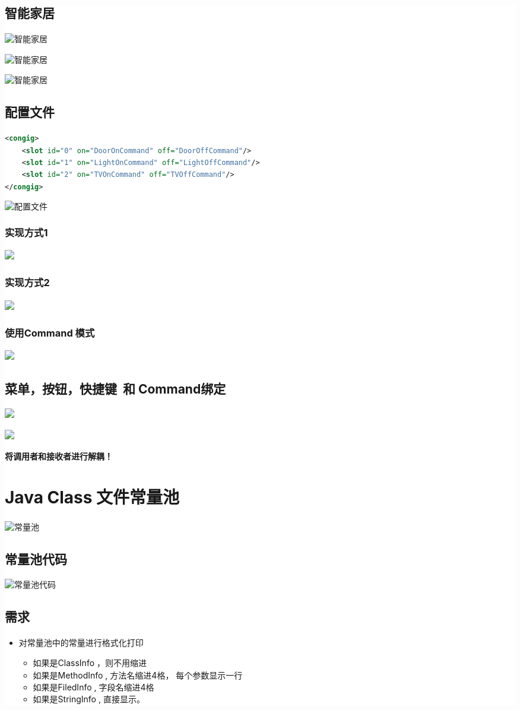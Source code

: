 ## 智能家居
![][24]

![][25]

![][26]

## 配置文件
```xml
<congig>
	<slot id="0" on="DoorOnCommand" off="DoorOffCommand"/>
	<slot id="1" on="LightOnCommand" off="LightOffCommand"/>
	<slot id="2" on="TVOnCommand" off="TVOffCommand"/>
</congig>
```
![][27]

### 实现方式1
![][28]

### 实现方式2
![][29]

### 使用Command 模式
![][30]

## 菜单，按钮，快捷键  和 Command绑定
![][31]

![][32]

**将调用者和接收者进行解耦！**

# Java Class 文件常量池
![][33]

## 常量池代码
![][34]

## 需求
- 对常量池中的常量进行格式化打印
	- 如果是ClassInfo ，则不用缩进
	- 如果是MethodInfo , 方法名缩进4格， 每个参数显示一行
	- 如果是FiledInfo , 字段名缩进4格
	- 如果是StringInfo , 直接显示。


  [1]: https://www.github.com/lanyuanxiaoyao/GitGallery/raw/master/2017/9/6/2017%E7%BC%96%E7%A8%8B%E6%8F%90%E9%AB%98%E7%AC%AC7%E8%8A%82%E8%AF%BE%E2%80%94%E2%80%94%E9%9D%A2%E5%90%91%E5%AF%B9%E8%B1%A1%E8%AE%BE%E8%AE%A1%288%29/%E5%9B%BE%E7%89%871.png "行为型模式"
  [2]: https://www.github.com/lanyuanxiaoyao/GitGallery/raw/master/2017/9/6/2017%E7%BC%96%E7%A8%8B%E6%8F%90%E9%AB%98%E7%AC%AC7%E8%8A%82%E8%AF%BE%E2%80%94%E2%80%94%E9%9D%A2%E5%90%91%E5%AF%B9%E8%B1%A1%E8%AE%BE%E8%AE%A1%288%29/%E5%9B%BE%E7%89%872.png "UML类图"
  [3]: https://www.github.com/lanyuanxiaoyao/GitGallery/raw/master/2017/9/6/2017%E7%BC%96%E7%A8%8B%E6%8F%90%E9%AB%98%E7%AC%AC7%E8%8A%82%E8%AF%BE%E2%80%94%E2%80%94%E9%9D%A2%E5%90%91%E5%AF%B9%E8%B1%A1%E8%AE%BE%E8%AE%A1%288%29/%E5%9B%BE%E7%89%873.png "例子"
  [4]: https://www.github.com/lanyuanxiaoyao/GitGallery/raw/master/2017/9/6/2017%E7%BC%96%E7%A8%8B%E6%8F%90%E9%AB%98%E7%AC%AC7%E8%8A%82%E8%AF%BE%E2%80%94%E2%80%94%E9%9D%A2%E5%90%91%E5%AF%B9%E8%B1%A1%E8%AE%BE%E8%AE%A1%288%29/%E5%9B%BE%E7%89%874.png "例子"
  [5]: https://www.github.com/lanyuanxiaoyao/GitGallery/raw/master/2017/9/6/2017%E7%BC%96%E7%A8%8B%E6%8F%90%E9%AB%98%E7%AC%AC7%E8%8A%82%E8%AF%BE%E2%80%94%E2%80%94%E9%9D%A2%E5%90%91%E5%AF%B9%E8%B1%A1%E8%AE%BE%E8%AE%A1%288%29/%E5%9B%BE%E7%89%875.png "代码"
  [6]: https://www.github.com/lanyuanxiaoyao/GitGallery/raw/master/2017/9/6/2017%E7%BC%96%E7%A8%8B%E6%8F%90%E9%AB%98%E7%AC%AC7%E8%8A%82%E8%AF%BE%E2%80%94%E2%80%94%E9%9D%A2%E5%90%91%E5%AF%B9%E8%B1%A1%E8%AE%BE%E8%AE%A1%288%29/%E5%9B%BE%E7%89%876.png "抽象"
  [7]: https://www.github.com/lanyuanxiaoyao/GitGallery/raw/master/2017/9/6/2017%E7%BC%96%E7%A8%8B%E6%8F%90%E9%AB%98%E7%AC%AC7%E8%8A%82%E8%AF%BE%E2%80%94%E2%80%94%E9%9D%A2%E5%90%91%E5%AF%B9%E8%B1%A1%E8%AE%BE%E8%AE%A1%288%29/%E5%9B%BE%E7%89%877.png "代码"
  [8]: https://www.github.com/lanyuanxiaoyao/GitGallery/raw/master/2017/9/6/2017%E7%BC%96%E7%A8%8B%E6%8F%90%E9%AB%98%E7%AC%AC7%E8%8A%82%E8%AF%BE%E2%80%94%E2%80%94%E9%9D%A2%E5%90%91%E5%AF%B9%E8%B1%A1%E8%AE%BE%E8%AE%A1%288%29/%E5%9B%BE%E7%89%878.png "更多例子"
  [9]: https://www.github.com/lanyuanxiaoyao/GitGallery/raw/master/2017/9/6/2017%E7%BC%96%E7%A8%8B%E6%8F%90%E9%AB%98%E7%AC%AC7%E8%8A%82%E8%AF%BE%E2%80%94%E2%80%94%E9%9D%A2%E5%90%91%E5%AF%B9%E8%B1%A1%E8%AE%BE%E8%AE%A1%288%29/%E5%9B%BE%E7%89%879.png "再次抽象"
  [10]: https://www.github.com/lanyuanxiaoyao/GitGallery/raw/master/2017/9/6/2017%E7%BC%96%E7%A8%8B%E6%8F%90%E9%AB%98%E7%AC%AC7%E8%8A%82%E8%AF%BE%E2%80%94%E2%80%94%E9%9D%A2%E5%90%91%E5%AF%B9%E8%B1%A1%E8%AE%BE%E8%AE%A1%288%29/%E5%9B%BE%E7%89%8710.png "再次抽象"
  [11]: https://www.github.com/lanyuanxiaoyao/GitGallery/raw/master/2017/9/6/2017%E7%BC%96%E7%A8%8B%E6%8F%90%E9%AB%98%E7%AC%AC8%E8%8A%82%E8%AF%BE%E2%80%94%E2%80%94%E9%9D%A2%E5%90%91%E5%AF%B9%E8%B1%A1%E8%AE%BE%E8%AE%A1%288%29/%E5%9B%BE%E7%89%8711.png "再次抽象"
  [12]: https://www.github.com/lanyuanxiaoyao/GitGallery/raw/master/2017/9/6/2017%E7%BC%96%E7%A8%8B%E6%8F%90%E9%AB%98%E7%AC%AC8%E8%8A%82%E8%AF%BE%E2%80%94%E2%80%94%E9%9D%A2%E5%90%91%E5%AF%B9%E8%B1%A1%E8%AE%BE%E8%AE%A1%288%29/%E5%9B%BE%E7%89%8712.png "类图"
  [13]: https://www.github.com/lanyuanxiaoyao/GitGallery/raw/master/2017/9/6/2017%E7%BC%96%E7%A8%8B%E6%8F%90%E9%AB%98%E7%AC%AC8%E8%8A%82%E8%AF%BE%E2%80%94%E2%80%94%E9%9D%A2%E5%90%91%E5%AF%B9%E8%B1%A1%E8%AE%BE%E8%AE%A1%288%29/%E5%9B%BE%E7%89%8713.png "案例"
  [14]: https://www.github.com/lanyuanxiaoyao/GitGallery/raw/master/2017/9/6/2017%E7%BC%96%E7%A8%8B%E6%8F%90%E9%AB%98%E7%AC%AC8%E8%8A%82%E8%AF%BE%E2%80%94%E2%80%94%E9%9D%A2%E5%90%91%E5%AF%B9%E8%B1%A1%E8%AE%BE%E8%AE%A1%288%29/%E5%9B%BE%E7%89%8714.png "鸭子游戏"
  [15]: https://www.github.com/lanyuanxiaoyao/GitGallery/raw/master/2017/9/6/2017%E7%BC%96%E7%A8%8B%E6%8F%90%E9%AB%98%E7%AC%AC8%E8%8A%82%E8%AF%BE%E2%80%94%E2%80%94%E9%9D%A2%E5%90%91%E5%AF%B9%E8%B1%A1%E8%AE%BE%E8%AE%A1%288%29/%E5%9B%BE%E7%89%8715.png "鸭子游戏"
  [16]: https://www.github.com/lanyuanxiaoyao/GitGallery/raw/master/2017/9/6/2017%E7%BC%96%E7%A8%8B%E6%8F%90%E9%AB%98%E7%AC%AC8%E8%8A%82%E8%AF%BE%E2%80%94%E2%80%94%E9%9D%A2%E5%90%91%E5%AF%B9%E8%B1%A1%E8%AE%BE%E8%AE%A1%288%29/%E5%9B%BE%E7%89%8716.png "鸭子游戏6"
  [17]: https://www.github.com/lanyuanxiaoyao/GitGallery/raw/master/2017/9/6/2017%E7%BC%96%E7%A8%8B%E6%8F%90%E9%AB%98%E7%AC%AC8%E8%8A%82%E8%AF%BE%E2%80%94%E2%80%94%E9%9D%A2%E5%90%91%E5%AF%B9%E8%B1%A1%E8%AE%BE%E8%AE%A1%288%29/%E5%9B%BE%E7%89%8717.png "？"
  [18]: https://www.github.com/lanyuanxiaoyao/GitGallery/raw/master/2017/9/6/2017%E7%BC%96%E7%A8%8B%E6%8F%90%E9%AB%98%E7%AC%AC8%E8%8A%82%E8%AF%BE%E2%80%94%E2%80%94%E9%9D%A2%E5%90%91%E5%AF%B9%E8%B1%A1%E8%AE%BE%E8%AE%A1%288%29/%E5%9B%BE%E7%89%8718.png "Web框架"
  [19]: https://www.github.com/lanyuanxiaoyao/GitGallery/raw/master/2017/9/6/2017%E7%BC%96%E7%A8%8B%E6%8F%90%E9%AB%98%E7%AC%AC8%E8%8A%82%E8%AF%BE%E2%80%94%E2%80%94%E9%9D%A2%E5%90%91%E5%AF%B9%E8%B1%A1%E8%AE%BE%E8%AE%A1%288%29/%E5%9B%BE%E7%89%8720.png "Web框架"
  [20]: https://www.github.com/lanyuanxiaoyao/GitGallery/raw/master/2017/9/6/2017%E7%BC%96%E7%A8%8B%E6%8F%90%E9%AB%98%E7%AC%AC8%E8%8A%82%E8%AF%BE%E2%80%94%E2%80%94%E9%9D%A2%E5%90%91%E5%AF%B9%E8%B1%A1%E8%AE%BE%E8%AE%A1%288%29/%E5%9B%BE%E7%89%8721.png "模拟人生"
  [21]: https://www.github.com/lanyuanxiaoyao/GitGallery/raw/master/2017/9/6/2017%E7%BC%96%E7%A8%8B%E6%8F%90%E9%AB%98%E7%AC%AC8%E8%8A%82%E8%AF%BE%E2%80%94%E2%80%94%E9%9D%A2%E5%90%91%E5%AF%B9%E8%B1%A1%E8%AE%BE%E8%AE%A1%288%29/%E5%9B%BE%E7%89%8722.png "模拟人生"
  [22]: https://www.github.com/lanyuanxiaoyao/GitGallery/raw/master/2017/9/6/2017%E7%BC%96%E7%A8%8B%E6%8F%90%E9%AB%98%E7%AC%AC8%E8%8A%82%E8%AF%BE%E2%80%94%E2%80%94%E9%9D%A2%E5%90%91%E5%AF%B9%E8%B1%A1%E8%AE%BE%E8%AE%A1%288%29/%E5%9B%BE%E7%89%8723.png "练习"
  [23]: https://www.github.com/lanyuanxiaoyao/GitGallery/raw/master/2017/9/6/2017%E7%BC%96%E7%A8%8B%E6%8F%90%E9%AB%98%E7%AC%AC8%E8%8A%82%E8%AF%BE%E2%80%94%E2%80%94%E9%9D%A2%E5%90%91%E5%AF%B9%E8%B1%A1%E8%AE%BE%E8%AE%A1%288%29/%E5%9B%BE%E7%89%8724.png "练习"
  [24]: https://www.github.com/lanyuanxiaoyao/GitGallery/raw/master/2017/9/6/2017%E7%BC%96%E7%A8%8B%E6%8F%90%E9%AB%98%E7%AC%AC8%E8%8A%82%E8%AF%BE%E2%80%94%E2%80%94%E9%9D%A2%E5%90%91%E5%AF%B9%E8%B1%A1%E8%AE%BE%E8%AE%A1%288%29/%E5%9B%BE%E7%89%8725.png "智能家居"
  [25]: https://www.github.com/lanyuanxiaoyao/GitGallery/raw/master/2017/9/6/2017%E7%BC%96%E7%A8%8B%E6%8F%90%E9%AB%98%E7%AC%AC8%E8%8A%82%E8%AF%BE%E2%80%94%E2%80%94%E9%9D%A2%E5%90%91%E5%AF%B9%E8%B1%A1%E8%AE%BE%E8%AE%A1%288%29/%E5%9B%BE%E7%89%8726.png "智能家居"
  [26]: https://www.github.com/lanyuanxiaoyao/GitGallery/raw/master/2017/9/6/2017%E7%BC%96%E7%A8%8B%E6%8F%90%E9%AB%98%E7%AC%AC8%E8%8A%82%E8%AF%BE%E2%80%94%E2%80%94%E9%9D%A2%E5%90%91%E5%AF%B9%E8%B1%A1%E8%AE%BE%E8%AE%A1%288%29/%E5%9B%BE%E7%89%8727.png "智能家居"
  [27]: https://www.github.com/lanyuanxiaoyao/GitGallery/raw/master/2017/9/6/2017%E7%BC%96%E7%A8%8B%E6%8F%90%E9%AB%98%E7%AC%AC8%E8%8A%82%E8%AF%BE%E2%80%94%E2%80%94%E9%9D%A2%E5%90%91%E5%AF%B9%E8%B1%A1%E8%AE%BE%E8%AE%A1%288%29/%E5%9B%BE%E7%89%8728.png "配置文件"
  [28]: https://www.github.com/lanyuanxiaoyao/GitGallery/raw/master/2017/9/6/2017%E7%BC%96%E7%A8%8B%E6%8F%90%E9%AB%98%E7%AC%AC8%E8%8A%82%E8%AF%BE%E2%80%94%E2%80%94%E9%9D%A2%E5%90%91%E5%AF%B9%E8%B1%A1%E8%AE%BE%E8%AE%A1%288%29/%E5%9B%BE%E7%89%8729.png
  [29]: https://www.github.com/lanyuanxiaoyao/GitGallery/raw/master/2017/9/6/2017%E7%BC%96%E7%A8%8B%E6%8F%90%E9%AB%98%E7%AC%AC8%E8%8A%82%E8%AF%BE%E2%80%94%E2%80%94%E9%9D%A2%E5%90%91%E5%AF%B9%E8%B1%A1%E8%AE%BE%E8%AE%A1%288%29/%E5%9B%BE%E7%89%8730.png
  [30]: https://www.github.com/lanyuanxiaoyao/GitGallery/raw/master/2017/9/6/2017%E7%BC%96%E7%A8%8B%E6%8F%90%E9%AB%98%E7%AC%AC8%E8%8A%82%E8%AF%BE%E2%80%94%E2%80%94%E9%9D%A2%E5%90%91%E5%AF%B9%E8%B1%A1%E8%AE%BE%E8%AE%A1%288%29/%E5%9B%BE%E7%89%8731.png
  [31]: https://www.github.com/lanyuanxiaoyao/GitGallery/raw/master/2017/9/6/2017%E7%BC%96%E7%A8%8B%E6%8F%90%E9%AB%98%E7%AC%AC8%E8%8A%82%E8%AF%BE%E2%80%94%E2%80%94%E9%9D%A2%E5%90%91%E5%AF%B9%E8%B1%A1%E8%AE%BE%E8%AE%A1%288%29/%E5%9B%BE%E7%89%8732.png
  [32]: https://www.github.com/lanyuanxiaoyao/GitGallery/raw/master/2017/9/6/2017%E7%BC%96%E7%A8%8B%E6%8F%90%E9%AB%98%E7%AC%AC8%E8%8A%82%E8%AF%BE%E2%80%94%E2%80%94%E9%9D%A2%E5%90%91%E5%AF%B9%E8%B1%A1%E8%AE%BE%E8%AE%A1%288%29/%E5%9B%BE%E7%89%8733.png
  [33]: https://www.github.com/lanyuanxiaoyao/GitGallery/raw/master/2017/9/6/2017%E7%BC%96%E7%A8%8B%E6%8F%90%E9%AB%98%E7%AC%AC8%E8%8A%82%E8%AF%BE%E2%80%94%E2%80%94%E9%9D%A2%E5%90%91%E5%AF%B9%E8%B1%A1%E8%AE%BE%E8%AE%A1%288%29/%E5%9B%BE%E7%89%8734.png "常量池"
  [34]: https://www.github.com/lanyuanxiaoyao/GitGallery/raw/master/2017/9/6/2017%E7%BC%96%E7%A8%8B%E6%8F%90%E9%AB%98%E7%AC%AC8%E8%8A%82%E8%AF%BE%E2%80%94%E2%80%94%E9%9D%A2%E5%90%91%E5%AF%B9%E8%B1%A1%E8%AE%BE%E8%AE%A1%288%29/%E5%9B%BE%E7%89%8735.png "常量池代码"
  [35]: https://www.github.com/lanyuanxiaoyao/GitGallery/raw/master/2017/9/6/2017%E7%BC%96%E7%A8%8B%E6%8F%90%E9%AB%98%E7%AC%AC8%E8%8A%82%E8%AF%BE%E2%80%94%E2%80%94%E9%9D%A2%E5%90%91%E5%AF%B9%E8%B1%A1%E8%AE%BE%E8%AE%A1%288%29/%E5%9B%BE%E7%89%8736.png "方案1"
  [36]: https://www.github.com/lanyuanxiaoyao/GitGallery/raw/master/2017/9/6/2017%E7%BC%96%E7%A8%8B%E6%8F%90%E9%AB%98%E7%AC%AC8%E8%8A%82%E8%AF%BE%E2%80%94%E2%80%94%E9%9D%A2%E5%90%91%E5%AF%B9%E8%B1%A1%E8%AE%BE%E8%AE%A1%288%29/%E5%9B%BE%E7%89%8737.png "方案2"
  [37]: https://www.github.com/lanyuanxiaoyao/GitGallery/raw/master/2017/9/6/2017%E7%BC%96%E7%A8%8B%E6%8F%90%E9%AB%98%E7%AC%AC8%E8%8A%82%E8%AF%BE%E2%80%94%E2%80%94%E9%9D%A2%E5%90%91%E5%AF%B9%E8%B1%A1%E8%AE%BE%E8%AE%A1%288%29/%E5%9B%BE%E7%89%8738.png "Visitor"
  [38]: https://www.github.com/lanyuanxiaoyao/GitGallery/raw/master/2017/9/6/2017%E7%BC%96%E7%A8%8B%E6%8F%90%E9%AB%98%E7%AC%AC8%E8%8A%82%E8%AF%BE%E2%80%94%E2%80%94%E9%9D%A2%E5%90%91%E5%AF%B9%E8%B1%A1%E8%AE%BE%E8%AE%A1%288%29/%E5%9B%BE%E7%89%8739.png "Visitor"
  [39]: https://www.github.com/lanyuanxiaoyao/GitGallery/raw/master/2017/9/6/2017%E7%BC%96%E7%A8%8B%E6%8F%90%E9%AB%98%E7%AC%AC8%E8%8A%82%E8%AF%BE%E2%80%94%E2%80%94%E9%9D%A2%E5%90%91%E5%AF%B9%E8%B1%A1%E8%AE%BE%E8%AE%A1%288%29/%E5%9B%BE%E7%89%8740.png "Visitor"
  [40]: https://www.github.com/lanyuanxiaoyao/GitGallery/raw/master/2017/9/6/2017%E7%BC%96%E7%A8%8B%E6%8F%90%E9%AB%98%E7%AC%AC8%E8%8A%82%E8%AF%BE%E2%80%94%E2%80%94%E9%9D%A2%E5%90%91%E5%AF%B9%E8%B1%A1%E8%AE%BE%E8%AE%A1%288%29/%E5%9B%BE%E7%89%8741.png "Visitor"
  [41]: https://www.github.com/lanyuanxiaoyao/GitGallery/raw/master/2017/9/6/2017%E7%BC%96%E7%A8%8B%E6%8F%90%E9%AB%98%E7%AC%AC8%E8%8A%82%E8%AF%BE%E2%80%94%E2%80%94%E9%9D%A2%E5%90%91%E5%AF%B9%E8%B1%A1%E8%AE%BE%E8%AE%A1%288%29/%E5%9B%BE%E7%89%8742.png
  [42]: https://www.github.com/lanyuanxiaoyao/GitGallery/raw/master/2017/9/6/2017%E7%BC%96%E7%A8%8B%E6%8F%90%E9%AB%98%E7%AC%AC8%E8%8A%82%E8%AF%BE%E2%80%94%E2%80%94%E9%9D%A2%E5%90%91%E5%AF%B9%E8%B1%A1%E8%AE%BE%E8%AE%A1%288%29/%E5%9B%BE%E7%89%8743.png
  [43]: https://www.github.com/lanyuanxiaoyao/GitGallery/raw/master/2017/9/6/2017%E7%BC%96%E7%A8%8B%E6%8F%90%E9%AB%98%E7%AC%AC8%E8%8A%82%E8%AF%BE%E2%80%94%E2%80%94%E9%9D%A2%E5%90%91%E5%AF%B9%E8%B1%A1%E8%AE%BE%E8%AE%A1%288%29/%E5%9B%BE%E7%89%8744.png
  [44]: https://www.github.com/lanyuanxiaoyao/GitGallery/raw/master/2017/9/6/2017%E7%BC%96%E7%A8%8B%E6%8F%90%E9%AB%98%E7%AC%AC8%E8%8A%82%E8%AF%BE%E2%80%94%E2%80%94%E9%9D%A2%E5%90%91%E5%AF%B9%E8%B1%A1%E8%AE%BE%E8%AE%A1%288%29/%E5%9B%BE%E7%89%8745.png
  [45]: https://www.github.com/lanyuanxiaoyao/GitGallery/raw/master/2017/9/6/2017%E7%BC%96%E7%A8%8B%E6%8F%90%E9%AB%98%E7%AC%AC8%E8%8A%82%E8%AF%BE%E2%80%94%E2%80%94%E9%9D%A2%E5%90%91%E5%AF%B9%E8%B1%A1%E8%AE%BE%E8%AE%A1%288%29/%E5%9B%BE%E7%89%8746.png
  [46]: https://www.github.com/lanyuanxiaoyao/GitGallery/raw/master/2017/9/6/2017%E7%BC%96%E7%A8%8B%E6%8F%90%E9%AB%98%E7%AC%AC8%E8%8A%82%E8%AF%BE%E2%80%94%E2%80%94%E9%9D%A2%E5%90%91%E5%AF%B9%E8%B1%A1%E8%AE%BE%E8%AE%A1%288%29/%E5%9B%BE%E7%89%8747.png
  [47]: https://www.github.com/lanyuanxiaoyao/GitGallery/raw/master/2017/9/6/2017%E7%BC%96%E7%A8%8B%E6%8F%90%E9%AB%98%E7%AC%AC8%E8%8A%82%E8%AF%BE%E2%80%94%E2%80%94%E9%9D%A2%E5%90%91%E5%AF%B9%E8%B1%A1%E8%AE%BE%E8%AE%A1%288%29/%E5%9B%BE%E7%89%8748.png
  [48]: https://www.github.com/lanyuanxiaoyao/GitGallery/raw/master/2017/9/6/2017%E7%BC%96%E7%A8%8B%E6%8F%90%E9%AB%98%E7%AC%AC8%E8%8A%82%E8%AF%BE%E2%80%94%E2%80%94%E9%9D%A2%E5%90%91%E5%AF%B9%E8%B1%A1%E8%AE%BE%E8%AE%A1%288%29/%E5%9B%BE%E7%89%8749.png
  [49]: https://www.github.com/lanyuanxiaoyao/GitGallery/raw/master/2017/9/6/2017%E7%BC%96%E7%A8%8B%E6%8F%90%E9%AB%98%E7%AC%AC8%E8%8A%82%E8%AF%BE%E2%80%94%E2%80%94%E9%9D%A2%E5%90%91%E5%AF%B9%E8%B1%A1%E8%AE%BE%E8%AE%A1%288%29/%E5%9B%BE%E7%89%8750.png "火炉"
  [50]: https://www.github.com/lanyuanxiaoyao/GitGallery/raw/master/2017/9/6/2017%E7%BC%96%E7%A8%8B%E6%8F%90%E9%AB%98%E7%AC%AC8%E8%8A%82%E8%AF%BE%E2%80%94%E2%80%94%E9%9D%A2%E5%90%91%E5%AF%B9%E8%B1%A1%E8%AE%BE%E8%AE%A1%288%29/%E5%9B%BE%E7%89%8751.png "状态变对象"
  [51]: https://www.github.com/lanyuanxiaoyao/GitGallery/raw/master/2017/9/6/2017%E7%BC%96%E7%A8%8B%E6%8F%90%E9%AB%98%E7%AC%AC8%E8%8A%82%E8%AF%BE%E2%80%94%E2%80%94%E9%9D%A2%E5%90%91%E5%AF%B9%E8%B1%A1%E8%AE%BE%E8%AE%A1%288%29/%E5%9B%BE%E7%89%8752.png "状态变对象"
  [52]: https://www.github.com/lanyuanxiaoyao/GitGallery/raw/master/2017/9/6/2017%E7%BC%96%E7%A8%8B%E6%8F%90%E9%AB%98%E7%AC%AC8%E8%8A%82%E8%AF%BE%E2%80%94%E2%80%94%E9%9D%A2%E5%90%91%E5%AF%B9%E8%B1%A1%E8%AE%BE%E8%AE%A1%288%29/%E5%9B%BE%E7%89%8753.png
  [53]: https://www.github.com/lanyuanxiaoyao/GitGallery/raw/master/2017/9/6/2017%E7%BC%96%E7%A8%8B%E6%8F%90%E9%AB%98%E7%AC%AC8%E8%8A%82%E8%AF%BE%E2%80%94%E2%80%94%E9%9D%A2%E5%90%91%E5%AF%B9%E8%B1%A1%E8%AE%BE%E8%AE%A1%288%29/%E5%9B%BE%E7%89%8754.png "类图"
  [54]: https://www.github.com/lanyuanxiaoyao/GitGallery/raw/master/2017/9/6/2017%E7%BC%96%E7%A8%8B%E6%8F%90%E9%AB%98%E7%AC%AC8%E8%8A%82%E8%AF%BE%E2%80%94%E2%80%94%E9%9D%A2%E5%90%91%E5%AF%B9%E8%B1%A1%E8%AE%BE%E8%AE%A1%288%29/%E5%9B%BE%E7%89%8755.png "作业"
  [55]: https://www.github.com/lanyuanxiaoyao/GitGallery/raw/master/2017/9/6/2017%E7%BC%96%E7%A8%8B%E6%8F%90%E9%AB%98%E7%AC%AC8%E8%8A%82%E8%AF%BE%E2%80%94%E2%80%94%E9%9D%A2%E5%90%91%E5%AF%B9%E8%B1%A1%E8%AE%BE%E8%AE%A1%288%29/%E5%9B%BE%E7%89%8756.png "作业"